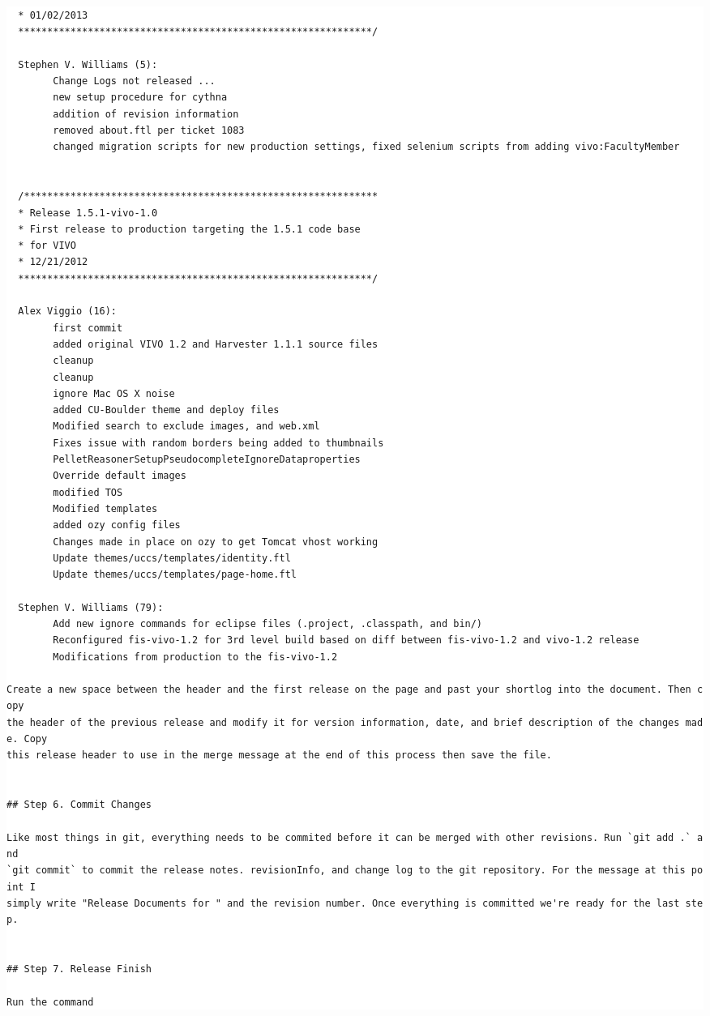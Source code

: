   ```
	* 01/02/2013
	*************************************************************/

	Stephen V. Williams (5):
	      Change Logs not released ...
	      new setup procedure for cythna
	      addition of revision information
	      removed about.ftl per ticket 1083
	      changed migration scripts for new production settings, fixed selenium scripts from adding vivo:FacultyMember
	
	
	/*************************************************************
	* Release 1.5.1-vivo-1.0
	* First release to production targeting the 1.5.1 code base
	* for VIVO
	* 12/21/2012
	*************************************************************/
	
	Alex Viggio (16):
	      first commit
	      added original VIVO 1.2 and Harvester 1.1.1 source files
	      cleanup	
	      cleanup
	      ignore Mac OS X noise
	      added CU-Boulder theme and deploy files
	      Modified search to exclude images, and web.xml
	      Fixes issue with random borders being added to thumbnails
	      PelletReasonerSetupPseudocompleteIgnoreDataproperties
	      Override default images
	      modified TOS
	      Modified templates
	      added ozy config files
	      Changes made in place on ozy to get Tomcat vhost working
	      Update themes/uccs/templates/identity.ftl
	      Update themes/uccs/templates/page-home.ftl
	
	Stephen V. Williams (79):
	      Add new ignore commands for eclipse files (.project, .classpath, and bin/)
	      Reconfigured fis-vivo-1.2 for 3rd level build based on diff between fis-vivo-1.2 and vivo-1.2 release
	      Modifications from production to the fis-vivo-1.2

Create a new space between the header and the first release on the page and past your shortlog into the document. Then copy 
the header of the previous release and modify it for version information, date, and brief description of the changes made. Copy 
this release header to use in the merge message at the end of this process then save the file.


## Step 6. Commit Changes

Like most things in git, everything needs to be commited before it can be merged with other revisions. Run `git add .` and 
`git commit` to commit the release notes. revisionInfo, and change log to the git repository. For the message at this point I 
simply write "Release Documents for " and the revision number. Once everything is committed we're ready for the last step.


## Step 7. Release Finish

Run the command
  ```